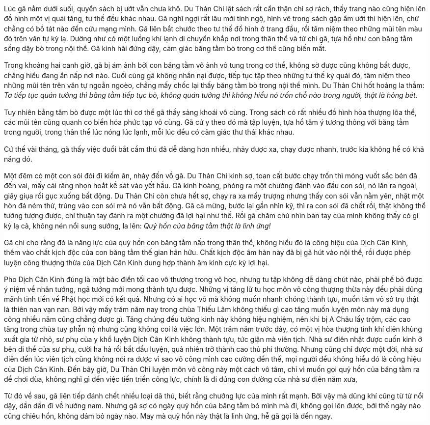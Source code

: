 Lúc gã nằm dưới suối, quyển sách bị ướt vẫn chưa khô. Du Thản Chi lật sách rất cẩn thận chỉ sợ rách, thấy trang nào cũng hiện lên đồ hình một vị quái tăng, tư thế đều khác nhau. Gã nghĩ ngợi rất lâu mới tỉnh ngộ, hình vẽ trong sách gặp ẩm ướt thì hiện lên, chứ chẳng có bồ tát nào đến cứu mạng mình. Gã liên bắt chước theo tư thế đồ hình ở trang đầu, rồi tâm niệm theo những mũi tên màu đỏ trên văn tự kỳ lạ. Dường như có một luồng khí lạnh di chuyển khắp nơi trong thân thể và tứ chi gã, tựa hồ như con băng tằm sống dậy bò trong nội thể. Gã kinh hãi đứng dậy, cảm giác băng tằm bò trong cơ thể cũng biến mất.

Trong khoảng hai canh giờ, gã bị ám ảnh bởi con băng tằm vô ảnh vô tung trong cơ thể, không sờ được cũng không bắt được, chẳng hiểu đang ẩn nấp nơi nào. Cuối cùng gã không nhẫn nại được, tiếp tục tập theo những tư thế kỳ quái đó, tâm niệm theo những mũi tên trên văn tự ngoằn ngoèo, chẳng mấy chốc lại thấy băng tằm bò trong nội thể mình. Du Thản Chi hốt hoảng la thầm: _Ta tiếp tục quán tưởng thì băng tằm tiếp tục bò, không quán tưởng thì không hiểu nó trốn chỗ nào trong người, thật là hỏng bét._

Tuy nhiên bằng tăm bò được một lúc thì cơ thể gã thấy sảng khoái vô cùng. Trong sách có rất nhiều đồ hình hòa thượng lõa thể, các mũi tên cũng quanh co biến hóa phức tạp vô cùng. Gã cứ y theo đó mà tập luyện, tựa hồ tâm ý tương thông với băng tằm trong người, trong thân thể lúc nóng lúc lạnh, mỗi lúc đều có cảm giác thư thái khác nhau.

Cứ thế vài tháng, gã thấy việc đuổi bắt cầm thú đã dễ dàng hơn nhiều, nhảy được xa, chạy được nhanh, trước kia không hề có khả năng đó.

Một đêm có một con sói đói đi kiếm ăn, nhảy đến vồ gã. Du Thản Chi kinh sợ, toan cất bước chạy trốn thì móng vuốt sắc bén đã đến vai, mấy cái răng nhọn hoắt kề sát vào yết hầu. Gã kinh hoàng, phóng ra một chưởng đánh vào đầu con sói, nó lăn ra ngoài, giãy giụa rồi gục xuống bất động. Du Thản Chi còn chưa hết sợ, chạy ra xa mấy trượng nhưng thấy con sói vẫn nằm yên, nhặt một hòn đá ném thử, trúng vào con sói mà nó vẫn bất động. Gã cả mừng, bước lại gần nhìn kỹ, thì ra con sói đã chết rồi, thật không thể tưởng tượng được, chỉ thuận tay đánh ra một chưởng đã lợi hại như thế. Rồi gã chăm chú nhìn bàn tay của mình không thấy có gì kỳ lạ cả, không nén nổi sung sướng, la lên: _Quỷ hồn của băng tằm thật là linh ứng!_

Gã chỉ cho rằng đó là năng lực của quỷ hồn con băng tằm nấp trong thân thể, không hiểu đó là công hiệu của Dịch Cân Kinh, thêm vào chất kịch độc của con băng tằm thế gian hãn hữu. Chất kịch độc âm hàn này đã bị gã hút vào nội thể, rồi được phép luyện công thượng thừa của Dịch Cân Kinh dung hợp thành âm kình cực kỳ lợi hại.

Pho Dịch Cân Kinh đúng là một bảo điển tối cao vô thượng trong võ học, nhưng tu tập không dễ dàng chút nào, phải phế bỏ được ý niệm về nhân tướng, ngã tướng mới mong thành tựu được. Những vị tăng lữ tu học môn võ công thượng thừa này đều phải dũng mãnh tinh tiến về Phật học mới có kết quả. Nhưng có ai học võ mà không muốn nhanh chóng thành tựu, muốn tâm vô sở trụ thật là thiên nan vạn nan. Bởi vậy mấy trăm năm nay trong chùa Thiếu Lâm không thiếu gì cao tăng muốn luyện môn này mà dụng công nhiều năm cũng chẳng được gì. Tăng chúng đều tưởng kinh này không hiệu nghiệm, nên khi bị A Châu lấy trộm, các cao tăng trong chùa tuy phẫn nộ nhưng cũng không coi là việc lớn. Một trăm năm trước đây, có một vị hòa thượng tính khí điên khùng xuất gia từ nhỏ, sư phụ của y khổ luyện Dịch Cân Kinh không thành tựu, tức giận mà viên tịch. Nhà sư điên nhặt được cuốn kinh ở bên di thể của sư phụ, cười ha hả rồi bắt đầu luyện, quả nhiên trở thành cao thủ phi thường. Nhưng cũng chỉ được một đời, nhà sư điên đến lúc viên tịch cũng không nói ra được vì sao võ công mình cao cường đến thế, mọi người đều không hiểu đó là công hiệu của Dịch Cân Kinh. Đến bây giờ, Du Thản Chi luyện môn võ công này một cách vô tâm, chỉ vì muốn gọi quỷ hồn của băng tằm ra để chơi đùa, không nghĩ gì đến việc tiến triển công lực, chính là đi đúng con đường của nhà sư điên năm xưa,

Từ đó về sau, gã liên tiếp đánh chết nhiều loại dã thú, biết rằng chưởng lực của mình rất mạnh. Bởi vậy mà dũng khí cũng từ từ nổi dậy, dần dần đi về hướng nam. Nhưng gã sợ có ngày quỷ hồn của băng tằm bỏ mình mà đi, không gọi lên được, bởi thế ngày nào cũng chiêu hồn, không dám bỏ ngày nào. May mà quỷ hồn này thật là linh ứng, hễ gã gọi là đến ngay.
